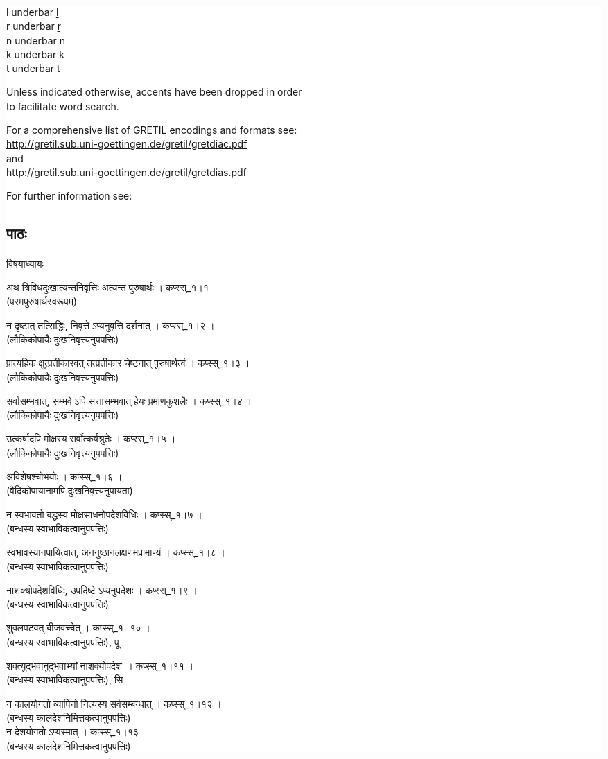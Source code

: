 l underbar  ḻ    
r underbar  ṟ    
n underbar  ṉ    
k underbar  ḵ    
t underbar  ṯ    
  
  
  
Unless indicated otherwise, accents have been dropped in order   
to facilitate word search.  
  
For a comprehensive list of GRETIL encodings and formats see:  
http://gretil.sub.uni-goettingen.de/gretil/gretdiac.pdf  
and  
http://gretil.sub.uni-goettingen.de/gretil/gretdias.pdf  
  
For further information see:

## पाठः


विषयाध्यायः  
    
अथ त्रिविधदुःखात्यन्तनिवृत्तिः अत्यन्त पुरुषार्थः । कप्स्स्_१।१ ।  
(परमपुरुषार्थस्वरूपम्)  
    
न दृष्टात् तत्सिद्धिः, निवृत्ते ऽप्यनुवृत्ति दर्शनात् । कप्स्स्_१।२ ।  
(लौकिकोपायैः दुःखनिवृत्त्यनुपपत्तिः)  
    
प्रात्यहिक क्षुत्प्रतीकारवत् तत्प्रतीकार चेष्टनात् पुरुषार्थत्वं । कप्स्स्_१।३ ।  
(लौकिकोपायैः दुःखनिवृत्त्यनुपपत्तिः)  
    
सर्वासम्भवात्, सम्भवे ऽपि सत्तासम्भवात् हेयः प्रमाणकुशलैः । कप्स्स्_१।४ ।  
(लौकिकोपायैः दुःखनिवृत्त्यनुपपत्तिः)  
    
उत्कर्षादपि मोक्षस्य सर्वोत्कर्षश्रुतेः । कप्स्स्_१।५ ।  
(लौकिकोपायैः दुःखनिवृत्त्यनुपपत्तिः)  
    
अविशेषश्चोभयोः । कप्स्स्_१।६ ।  
(वैदिकोपायानामपि दुःखनिवृत्त्यनुपायता)  
    
न स्वभावतो बद्धस्य मोक्षसाधनोपदेशविधिः । कप्स्स्_१।७ ।  
(बन्धस्य स्वाभाविकत्वानुपपत्तिः)  
    
स्वभावस्यानपायित्वात्, अननुष्ठानलक्षणमप्रामाण्यं । कप्स्स्_१।८ ।  
(बन्धस्य स्वाभाविकत्वानुपपत्तिः)  
    
नाशक्योपदेशविधिः, उपदिष्टे ऽप्यनुपदेशः । कप्स्स्_१।९ ।  
(बन्धस्य स्वाभाविकत्वानुपपत्तिः)  
    
शुक्लपटवत् बीजवच्चेत् । कप्स्स्_१।१० ।  
(बन्धस्य स्वाभाविकत्वानुपपत्तिः), पू  
    
शक्त्युद्भवानुद्भवाभ्यां नाशक्योपदेशः । कप्स्स्_१।११ ।  
(बन्धस्य स्वाभाविकत्वानुपपत्तिः), सि  
    
न कालयोगतो व्यापिनो नित्यस्य सर्वसम्बन्धात् । कप्स्स्_१।१२ ।  
(बन्धस्य कालदेशनिमित्तकत्वानुपपत्तिः)  
न देशयोगतो ऽप्यस्मात् । कप्स्स्_१।१३ ।  
(बन्धस्य कालदेशनिमित्तकत्वानुपपत्तिः)  
    